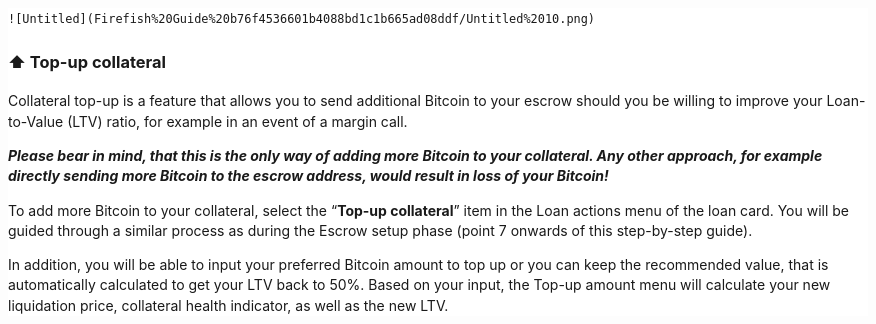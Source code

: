     ![Untitled](Firefish%20Guide%20b76f4536601b4088bd1c1b665ad08ddf/Untitled%2010.png)
    

### ⬆️ T**op-up** collateral

Collateral top-up is a feature that allows you to send additional Bitcoin to your escrow should you be willing to improve your Loan-to-Value (LTV) ratio, for example in an event of a margin call.

***Please bear in mind, that this is the only way of adding more Bitcoin to your collateral. Any other approach, for example directly sending more Bitcoin to the escrow address, would result in loss of your Bitcoin!***

To add more Bitcoin to your collateral, select the “**Top-up collateral**” item in the Loan actions menu of the loan card. You will be guided through a similar process as during the Escrow setup phase (point 7 onwards of this step-by-step guide). 

In addition, you will be able to input your preferred Bitcoin amount to top up or you can keep the recommended value, that is automatically calculated to get your LTV back to 50%. Based on your input, the Top-up amount menu will calculate your new liquidation price, collateral health indicator, as well as the new LTV.  
